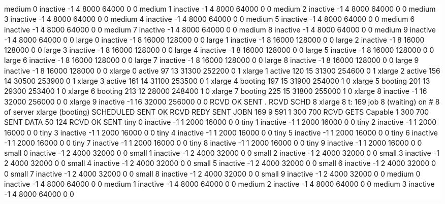 medium 0 inactive -1 4 8000 64000 0 0
medium 1 inactive -1 4 8000 64000 0 0
medium 2 inactive -1 4 8000 64000 0 0
medium 3 inactive -1 4 8000 64000 0 0
medium 4 inactive -1 4 8000 64000 0 0
medium 5 inactive -1 4 8000 64000 0 0
medium 6 inactive -1 4 8000 64000 0 0
medium 7 inactive -1 4 8000 64000 0 0
medium 8 inactive -1 4 8000 64000 0 0
medium 9 inactive -1 4 8000 64000 0 0
large 0 inactive -1 8 16000 128000 0 0
large 1 inactive -1 8 16000 128000 0 0
large 2 inactive -1 8 16000 128000 0 0
large 3 inactive -1 8 16000 128000 0 0
large 4 inactive -1 8 16000 128000 0 0
large 5 inactive -1 8 16000 128000 0 0
large 6 inactive -1 8 16000 128000 0 0
large 7 inactive -1 8 16000 128000 0 0
large 8 inactive -1 8 16000 128000 0 0
large 9 inactive -1 8 16000 128000 0 0
xlarge 0 active 97 13 31300 252200 0 1
xlarge 1 active 120 15 31300 254600 0 1
xlarge 2 active 156 14 30500 253900 0 1
xlarge 3 active 161 14 31100 253500 0 1
xlarge 4 booting 197 15 31900 254000 1 0
xlarge 5 booting 201 13 29300 253400 1 0
xlarge 6 booting 213 12 28000 248400 1 0
xlarge 7 booting 225 15 31800 255000 1 0
xlarge 8 inactive -1 16 32000 256000 0 0
xlarge 9 inactive -1 16 32000 256000 0 0
RCVD OK
SENT .
RCVD SCHD 8 xlarge 8
t:        169 job     8 (waiting) on # 8 of server xlarge (booting) SCHEDULED
SENT OK
RCVD REDY
SENT JOBN 169 9 591 1 300 700
RCVD GETS Capable 1 300 700
SENT DATA 50 124
RCVD OK
SENT tiny 0 inactive -1 1 2000 16000 0 0
tiny 1 inactive -1 1 2000 16000 0 0
tiny 2 inactive -1 1 2000 16000 0 0
tiny 3 inactive -1 1 2000 16000 0 0
tiny 4 inactive -1 1 2000 16000 0 0
tiny 5 inactive -1 1 2000 16000 0 0
tiny 6 inactive -1 1 2000 16000 0 0
tiny 7 inactive -1 1 2000 16000 0 0
tiny 8 inactive -1 1 2000 16000 0 0
tiny 9 inactive -1 1 2000 16000 0 0
small 0 inactive -1 2 4000 32000 0 0
small 1 inactive -1 2 4000 32000 0 0
small 2 inactive -1 2 4000 32000 0 0
small 3 inactive -1 2 4000 32000 0 0
small 4 inactive -1 2 4000 32000 0 0
small 5 inactive -1 2 4000 32000 0 0
small 6 inactive -1 2 4000 32000 0 0
small 7 inactive -1 2 4000 32000 0 0
small 8 inactive -1 2 4000 32000 0 0
small 9 inactive -1 2 4000 32000 0 0
medium 0 inactive -1 4 8000 64000 0 0
medium 1 inactive -1 4 8000 64000 0 0
medium 2 inactive -1 4 8000 64000 0 0
medium 3 inactive -1 4 8000 64000 0 0